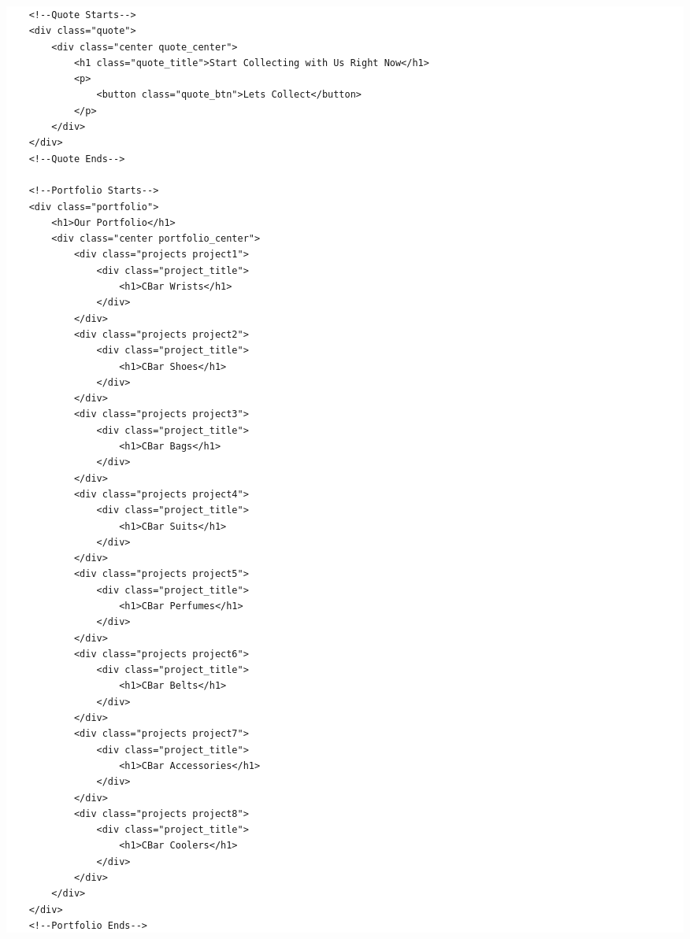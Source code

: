         <!--Quote Starts-->
        <div class="quote">
            <div class="center quote_center">
                <h1 class="quote_title">Start Collecting with Us Right Now</h1>
                <p>
                    <button class="quote_btn">Lets Collect</button>
                </p>
            </div>
        </div>
        <!--Quote Ends-->

        <!--Portfolio Starts-->
        <div class="portfolio">
            <h1>Our Portfolio</h1>
            <div class="center portfolio_center">
                <div class="projects project1">
                    <div class="project_title">
                        <h1>CBar Wrists</h1>
                    </div>
                </div>
                <div class="projects project2">
                    <div class="project_title">
                        <h1>CBar Shoes</h1>
                    </div>
                </div>
                <div class="projects project3">
                    <div class="project_title">
                        <h1>CBar Bags</h1>
                    </div>
                </div>
                <div class="projects project4">
                    <div class="project_title">
                        <h1>CBar Suits</h1>
                    </div>
                </div>
                <div class="projects project5">
                    <div class="project_title">
                        <h1>CBar Perfumes</h1>
                    </div>
                </div>
                <div class="projects project6">
                    <div class="project_title">
                        <h1>CBar Belts</h1>
                    </div>
                </div>
                <div class="projects project7">
                    <div class="project_title">
                        <h1>CBar Accessories</h1>
                    </div>
                </div>
                <div class="projects project8">
                    <div class="project_title">
                        <h1>CBar Coolers</h1>
                    </div>
                </div>
            </div>
        </div>
        <!--Portfolio Ends-->
